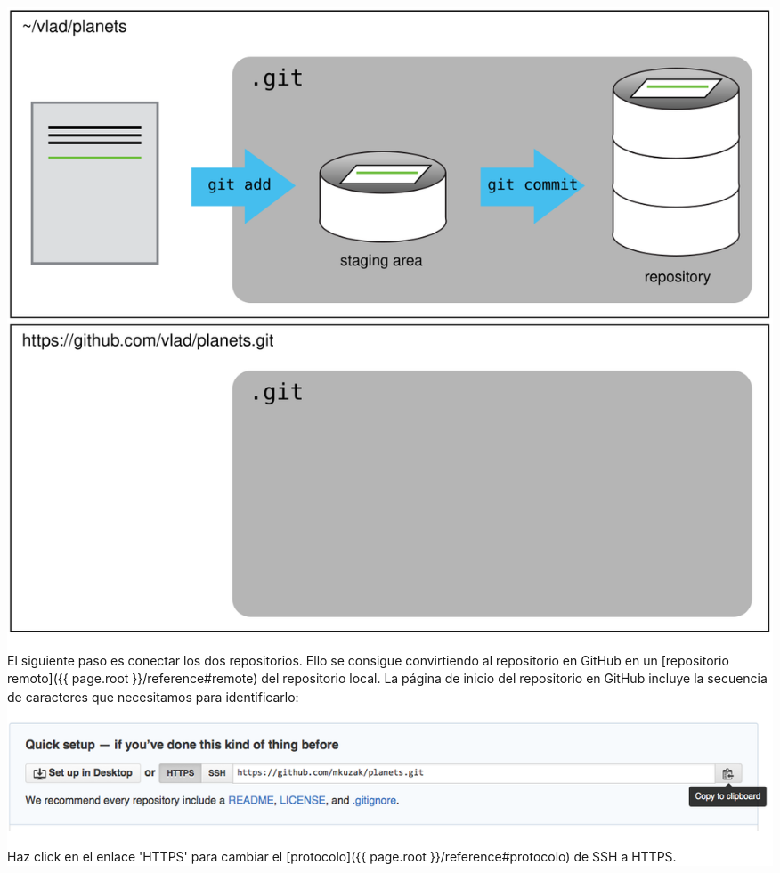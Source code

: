 ![Repositorio en GitHub recién creado](../fig/git-freshly-made-github-repo.svg)

El siguiente paso es conectar los dos repositorios. Ello se consigue convirtiendo al repositorio en GitHub en un [repositorio remoto]({{ page.root }}/reference#remote) del repositorio local. La página de inicio del repositorio en GitHub incluye la secuencia de caracteres que necesitamos para identificarlo:

![Dónde encontrar la URL del Repositorio en GitHub](../fig/github-find-repo-string.png)

Haz click en el enlace 'HTTPS' para cambiar el [protocolo]({{ page.root }}/reference#protocolo) de SSH a HTTPS.
